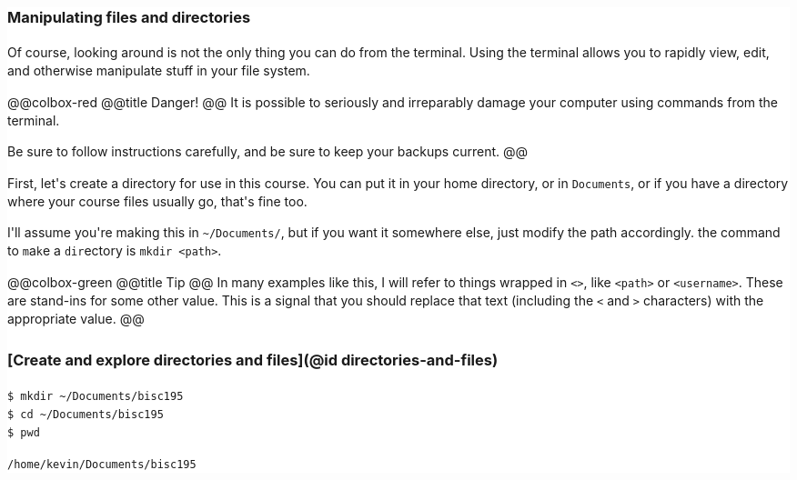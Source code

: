 ### Manipulating files and directories

Of course, looking around is not the only thing you can do from the terminal.
Using the terminal allows you to rapidly
view, edit, and otherwise manipulate
stuff in your file system.

@@colbox-red
@@title
Danger!
@@
It is possible to seriously and irreparably damage your computer
using commands from the terminal.

Be sure to follow instructions carefully,
and be sure to keep your backups current.
@@

First, let's create a directory for use in this course.
You can put it in your home directory,
or in `Documents`,
or if you have a directory where your course files usually go,
that's fine too.

I'll assume you're making this in `~/Documents/`,
but if you want it somewhere else,
just modify the path accordingly.
the command to `m`a`k`e a `dir`ectory is `mkdir <path>`.

@@colbox-green
@@title
Tip
@@
In many examples like this,
I will refer to things wrapped in `<>`,
like `<path>` or `<username>`.
These are stand-ins for some other value.
This is a signal that you should replace that text
(including the `<` and `>` characters)
with the appropriate value.
@@

### [Create and explore directories and files](@id directories-and-files)

```sh
$ mkdir ~/Documents/bisc195
$ cd ~/Documents/bisc195
$ pwd
```

```
/home/kevin/Documents/bisc195
```
